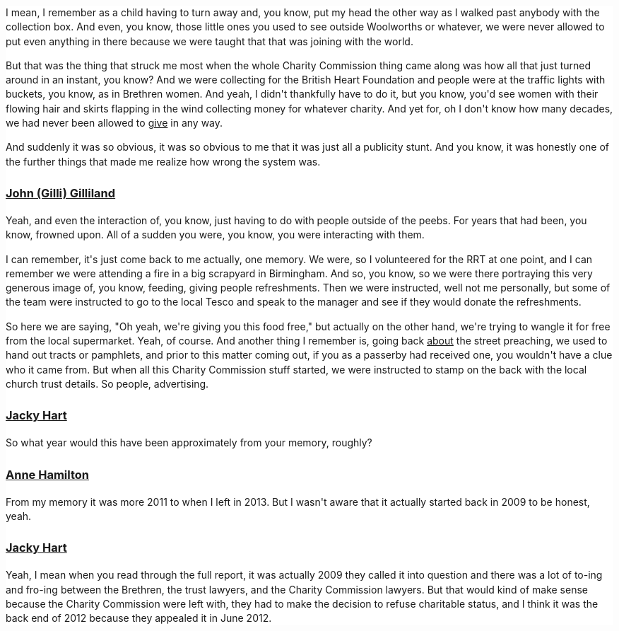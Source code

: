 I mean, I remember as a child having to turn away and, you know, put my head the other way as I walked past anybody with the collection box. And even, you know, those little ones you used to see outside Woolworths or whatever, we were never allowed to put even anything in there because we were taught that that was joining with the world.

But that was the thing that struck me most when the whole Charity Commission thing came along was how all that just turned around in an instant, you know? And we were collecting for the British Heart Foundation and people were at the traffic lights with buckets, you know, as in Brethren women. And yeah, I didn't thankfully have to do it, but you know, you'd see women with their flowing hair and skirts flapping in the wind collecting money for whatever charity. And yet for, oh I don't know how many decades, we had never been allowed to [give](https://www.youtube.com/watch?v=yeaIkp9S6Vw&t=466s) in any way.

And suddenly it was so obvious, it was so obvious to me that it was just all a publicity stunt. And you know, it was honestly one of the further things that made me realize how wrong the system was.

### [**John (Gilli) Gilliland**](https://www.youtube.com/watch?v=yeaIkp9S6Vw&t=487s)

Yeah, and even the interaction of, you know, just having to do with people outside of the peebs. For years that had been, you know, frowned upon. All of a sudden you were, you know, you were interacting with them.

I can remember, it's just come back to me actually, one memory. We were, so I volunteered for the RRT at one point, and I can remember we were attending a fire in a big scrapyard in Birmingham. And so, you know, so we were there portraying this very generous image of, you know, feeding, giving people refreshments. Then we were instructed, well not me personally, but some of the team were instructed to go to the local Tesco and speak to the manager and see if they would donate the refreshments.

So here we are saying, "Oh yeah, we're giving you this food free," but actually on the other hand, we're trying to wangle it for free from the local supermarket. Yeah, of course. And another thing I remember is, going back [about](https://www.youtube.com/watch?v=yeaIkp9S6Vw&t=552s) the street preaching, we used to hand out tracts or pamphlets, and prior to this matter coming out, if you as a passerby had received one, you wouldn't have a clue who it came from. But when all this Charity Commission stuff started, we were instructed to stamp on the back with the local church trust details. So people, advertising.

### [**Jacky Hart**](https://www.youtube.com/watch?v=yeaIkp9S6Vw&t=582s)

So what year would this have been approximately from your memory, roughly?

### [**Anne Hamilton**](https://www.youtube.com/watch?v=yeaIkp9S6Vw&t=587s)

From my memory it was more 2011 to when I left in 2013\. But I wasn't aware that it actually started back in 2009 to be honest, yeah.

### [**Jacky Hart**](https://www.youtube.com/watch?v=yeaIkp9S6Vw&t=602s)

Yeah, I mean when you read through the full report, it was actually 2009 they called it into question and there was a lot of to-ing and fro-ing between the Brethren, the trust lawyers, and the Charity Commission lawyers. But that would kind of make sense because the Charity Commission were left with, they had to make the decision to refuse charitable status, and I think it was the back end of 2012 because they appealed it in June 2012\.
